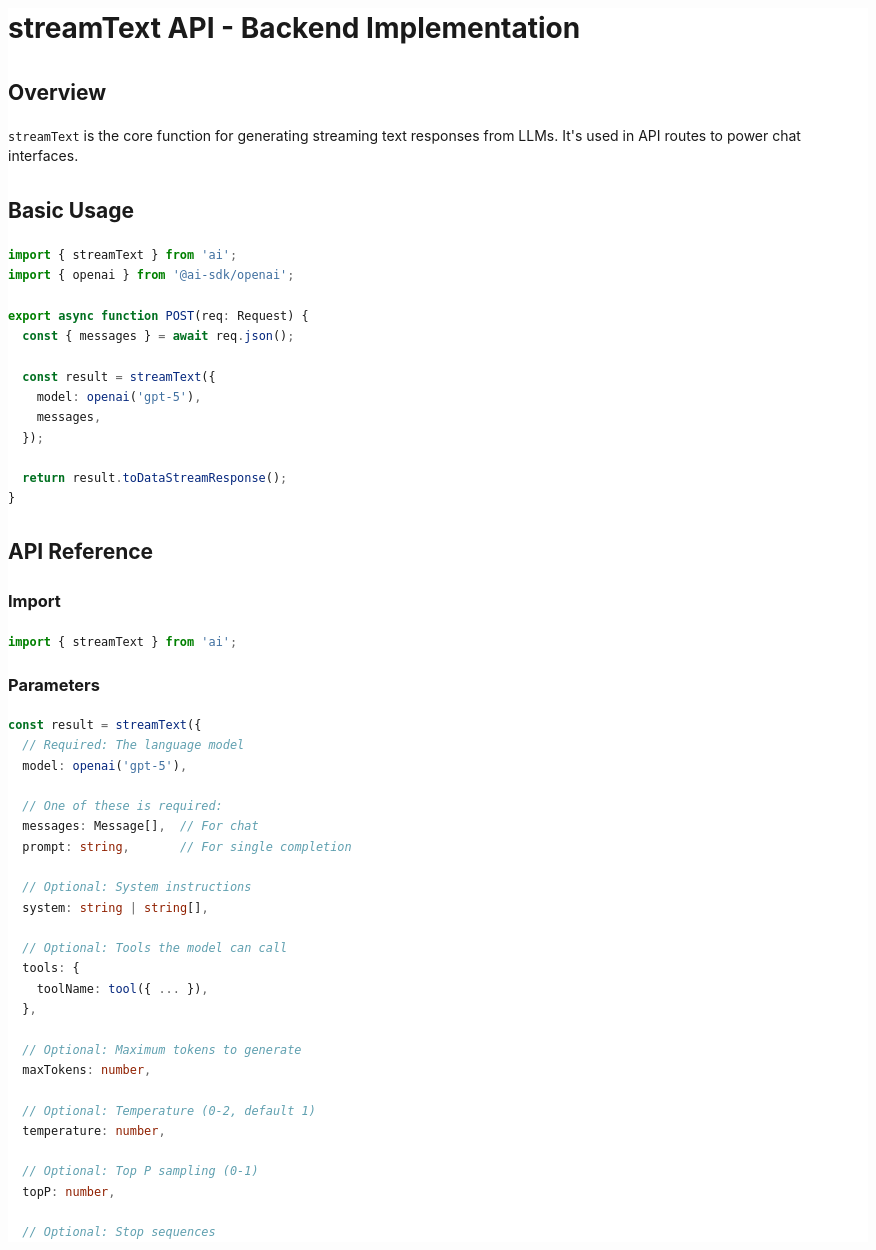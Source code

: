 # streamText API - Backend Implementation

## Overview

`streamText` is the core function for generating streaming text responses from LLMs. It's used in API routes to power chat interfaces.

## Basic Usage

```typescript
import { streamText } from 'ai';
import { openai } from '@ai-sdk/openai';

export async function POST(req: Request) {
  const { messages } = await req.json();

  const result = streamText({
    model: openai('gpt-5'),
    messages,
  });

  return result.toDataStreamResponse();
}
```

## API Reference

### Import

```typescript
import { streamText } from 'ai';
```

### Parameters

```typescript
const result = streamText({
  // Required: The language model
  model: openai('gpt-5'),

  // One of these is required:
  messages: Message[],  // For chat
  prompt: string,       // For single completion

  // Optional: System instructions
  system: string | string[],

  // Optional: Tools the model can call
  tools: {
    toolName: tool({ ... }),
  },

  // Optional: Maximum tokens to generate
  maxTokens: number,

  // Optional: Temperature (0-2, default 1)
  temperature: number,

  // Optional: Top P sampling (0-1)
  topP: number,

  // Optional: Stop sequences
```